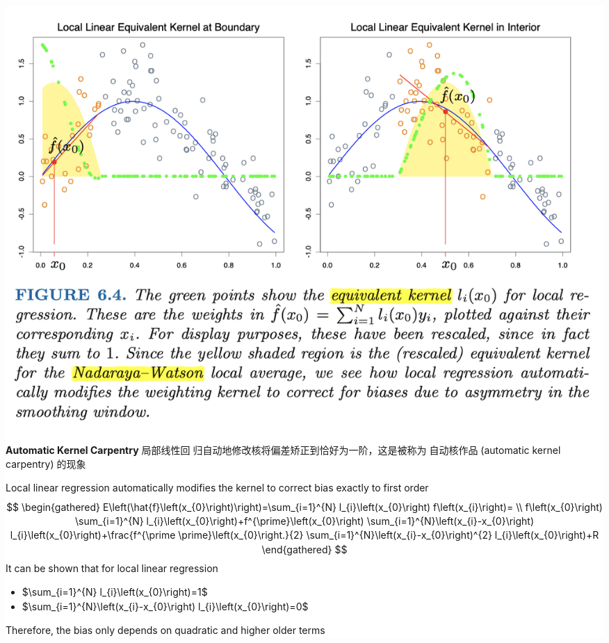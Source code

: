 ![](media/ASL%20note2/2021-12-13-17-27-34.png)

**Automatic Kernel Carpentry** 局部线性回 归自动地修改核将偏差矫正到恰好为一阶，这是被称为 自动核作品 (automatic kernel carpentry) 的现象

Local linear regression automatically modifies the kernel to correct bias exactly to first order
$$
\begin{gathered}
E\left(\hat{f}\left(x_{0}\right)\right)=\sum_{i=1}^{N} l_{i}\left(x_{0}\right) f\left(x_{i}\right)= \\
f\left(x_{0}\right) \sum_{i=1}^{N} l_{i}\left(x_{0}\right)+f^{\prime}\left(x_{0}\right) \sum_{i=1}^{N}\left(x_{i}-x_{0}\right) l_{i}\left(x_{0}\right)+\frac{f^{\prime \prime}\left(x_{0}\right.}{2} \sum_{i=1}^{N}\left(x_{i}-x_{0}\right)^{2} l_{i}\left(x_{0}\right)+R
\end{gathered}
$$
It can be shown that for local linear regression

- $\sum_{i=1}^{N} l_{i}\left(x_{0}\right)=1$
- $\sum_{i=1}^{N}\left(x_{i}-x_{0}\right) l_{i}\left(x_{0}\right)=0$

Therefore, the bias only depends on quadratic and higher older terms
